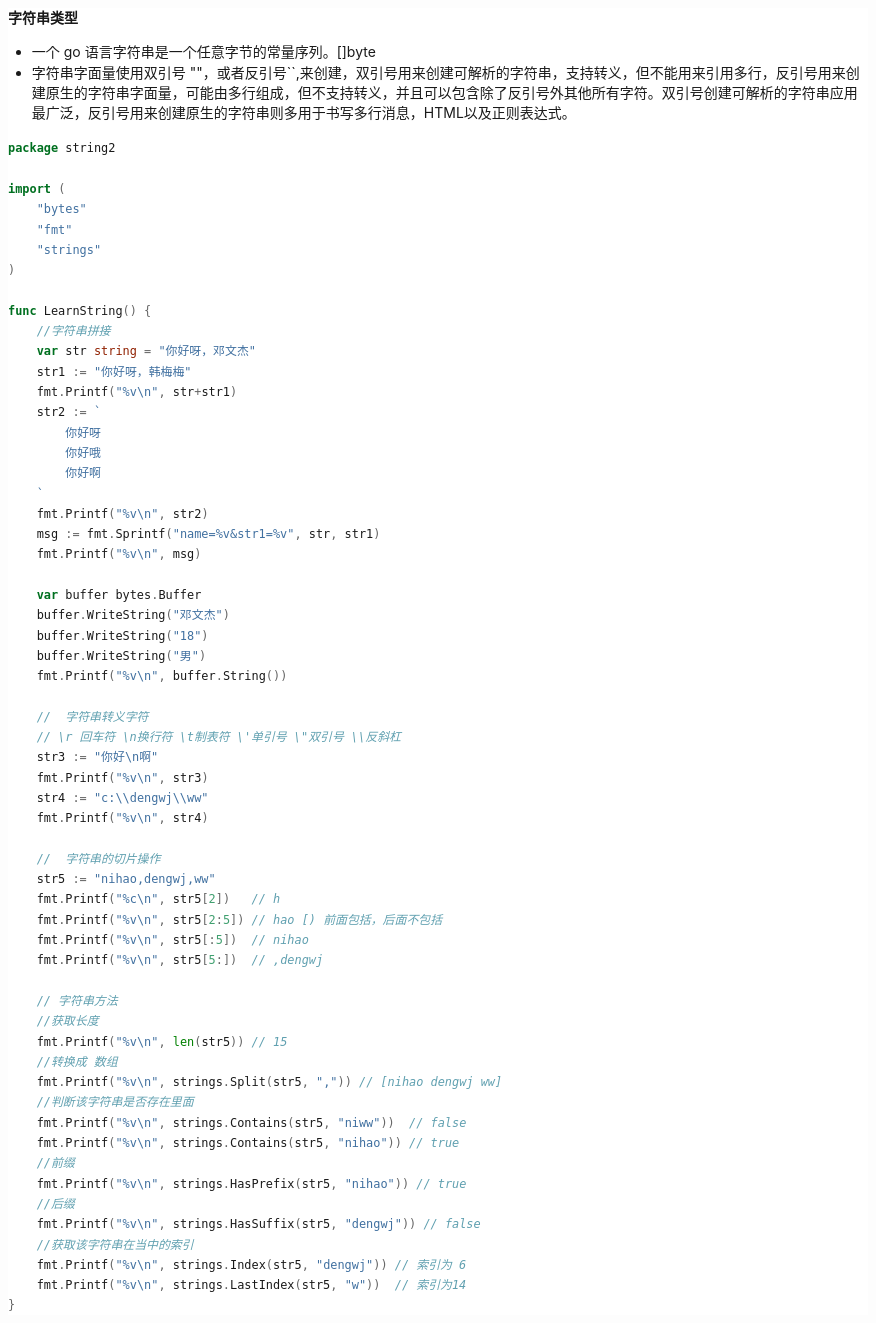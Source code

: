 **字符串类型**

* 一个 go 语言字符串是一个任意字节的常量序列。[]byte
* 字符串字面量使用双引号 ""，或者反引号``,来创建，双引号用来创建可解析的字符串，支持转义，但不能用来引用多行，反引号用来创建原生的字符串字面量，可能由多行组成，但不支持转义，并且可以包含除了反引号外其他所有字符。双引号创建可解析的字符串应用最广泛，反引号用来创建原生的字符串则多用于书写多行消息，HTML以及正则表达式。

```go
package string2

import (
	"bytes"
	"fmt"
	"strings"
)

func LearnString() {
	//字符串拼接
	var str string = "你好呀，邓文杰"
	str1 := "你好呀，韩梅梅"
	fmt.Printf("%v\n", str+str1)
	str2 := `
		你好呀
		你好哦
		你好啊
	`
	fmt.Printf("%v\n", str2)
	msg := fmt.Sprintf("name=%v&str1=%v", str, str1)
	fmt.Printf("%v\n", msg)

	var buffer bytes.Buffer
	buffer.WriteString("邓文杰")
	buffer.WriteString("18")
	buffer.WriteString("男")
	fmt.Printf("%v\n", buffer.String())

	//	字符串转义字符
	// \r 回车符 \n换行符 \t制表符 \'单引号 \"双引号 \\反斜杠
	str3 := "你好\n啊"
	fmt.Printf("%v\n", str3)
	str4 := "c:\\dengwj\\ww"
	fmt.Printf("%v\n", str4)

	//	字符串的切片操作
	str5 := "nihao,dengwj,ww"
	fmt.Printf("%c\n", str5[2])   // h
	fmt.Printf("%v\n", str5[2:5]) // hao [) 前面包括，后面不包括
	fmt.Printf("%v\n", str5[:5])  // nihao
	fmt.Printf("%v\n", str5[5:])  // ,dengwj

	// 字符串方法
	//获取长度
	fmt.Printf("%v\n", len(str5)) // 15
	//转换成 数组
	fmt.Printf("%v\n", strings.Split(str5, ",")) // [nihao dengwj ww]
	//判断该字符串是否存在里面
	fmt.Printf("%v\n", strings.Contains(str5, "niww"))  // false
	fmt.Printf("%v\n", strings.Contains(str5, "nihao")) // true
	//前缀
	fmt.Printf("%v\n", strings.HasPrefix(str5, "nihao")) // true
	//后缀
	fmt.Printf("%v\n", strings.HasSuffix(str5, "dengwj")) // false
	//获取该字符串在当中的索引
	fmt.Printf("%v\n", strings.Index(str5, "dengwj")) // 索引为 6
	fmt.Printf("%v\n", strings.LastIndex(str5, "w"))  // 索引为14
}
```